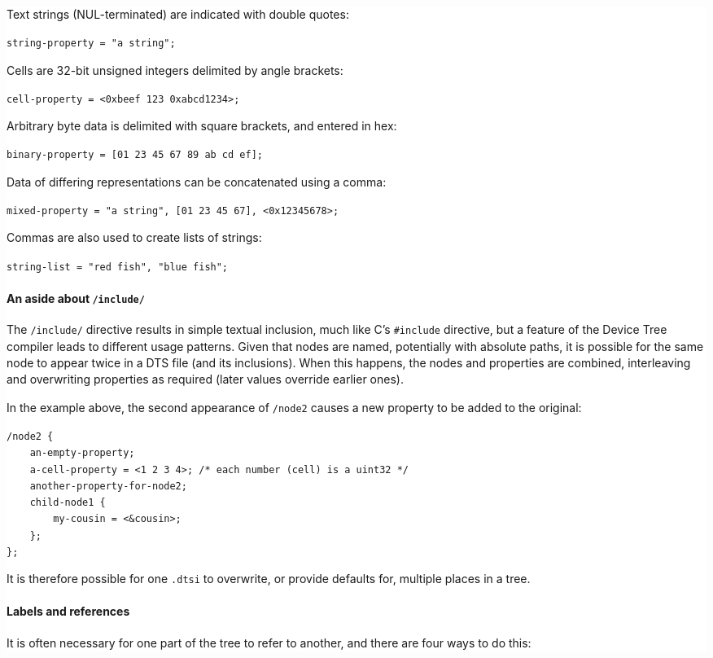Text strings (NUL-terminated) are indicated with double quotes:

```
string-property = "a string";
```

Cells are 32-bit unsigned integers delimited by angle brackets:

```
cell-property = <0xbeef 123 0xabcd1234>;
```

Arbitrary byte data is delimited with square brackets, and entered in hex:

```
binary-property = [01 23 45 67 89 ab cd ef];
```

Data of differing representations can be concatenated using a comma:

```
mixed-property = "a string", [01 23 45 67], <0x12345678>;
```

Commas are also used to create lists of strings:

```
string-list = "red fish", "blue fish";
```

#### An aside about `/include/`

The `/include/` directive results in simple textual inclusion, much like C’s `#include` directive, but a feature of the Device Tree compiler leads to different usage patterns. Given that nodes are named, potentially with absolute paths, it is possible for the same node to appear twice in a DTS file (and its inclusions). When this happens, the nodes and properties are combined, interleaving and overwriting properties as required (later values override earlier ones).

In the example above, the second appearance of `/node2` causes a new property to be added to the original:

```
/node2 {
    an-empty-property;
    a-cell-property = <1 2 3 4>; /* each number (cell) is a uint32 */
    another-property-for-node2;
    child-node1 {
        my-cousin = <&cousin>;
    };
};
```

It is therefore possible for one `.dtsi` to overwrite, or provide defaults for, multiple places in a tree.

#### Labels and references

It is often necessary for one part of the tree to refer to another, and there are four ways to do this:
